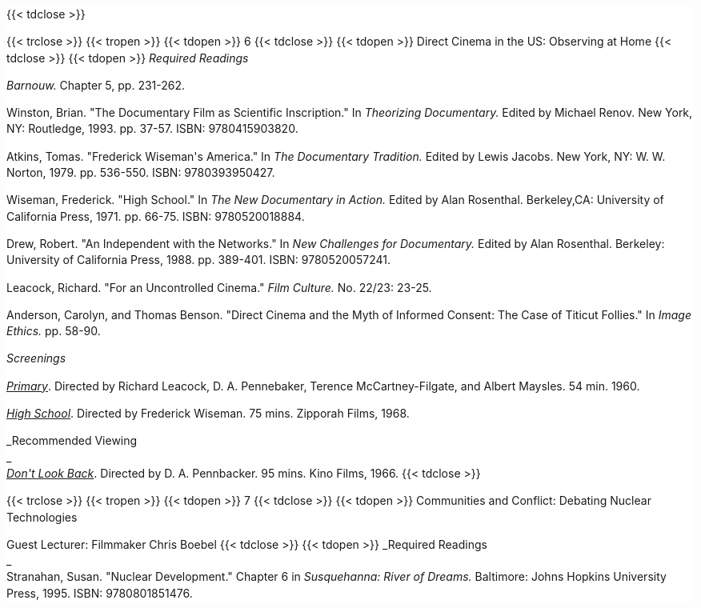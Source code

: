 
{{< tdclose >}}

{{< trclose >}}
{{< tropen >}}
{{< tdopen >}}
6
{{< tdclose >}}
{{< tdopen >}}
Direct Cinema in the US: Observing at Home
{{< tdclose >}}
{{< tdopen >}}
_Required Readings_  
  
_Barnouw._ Chapter 5, pp. 231-262.  
  
Winston, Brian. "The Documentary Film as Scientific Inscription." In _Theorizing Documentary._ Edited by Michael Renov. New York, NY: Routledge, 1993. pp. 37-57. ISBN: 9780415903820.  
  
Atkins, Tomas. "Frederick Wiseman's America." In _The Documentary Tradition._ Edited by Lewis Jacobs. New York, NY: W. W. Norton, 1979. pp. 536-550. ISBN: 9780393950427.  
  
Wiseman, Frederick. "High School." In _The New Documentary in Action._ Edited by Alan Rosenthal. Berkeley,CA: University of California Press, 1971. pp. 66-75. ISBN: 9780520018884.  
  
Drew, Robert. "An Independent with the Networks." In _New Challenges for Documentary._ Edited by Alan Rosenthal. Berkeley: University of California Press, 1988. pp. 389-401. ISBN: 9780520057241.  
  
Leacock, Richard. "For an Uncontrolled Cinema." _Film Culture._ No. 22/23: 23-25.  
  
Anderson, Carolyn, and Thomas Benson. "Direct Cinema and the Myth of Informed Consent: The Case of Titicut Follies." In _Image Ethics._ pp. 58-90.  
  
_Screenings_  
  
[_Primary_](http://www.imdb.com/). Directed by Richard Leacock, D. A. Pennebaker, Terence McCartney-Filgate, and Albert Maysles. 54 min. 1960.  
  
[_High School_](http://www.imdb.com/). Directed by Frederick Wiseman. 75 mins. Zipporah Films, 1968.  
  
_Recommended Viewing  
_  
[_Don't Look Back_](http://www.imdb.com/). Directed by D. A. Pennbacker. 95 mins. Kino Films, 1966.
{{< tdclose >}}

{{< trclose >}}
{{< tropen >}}
{{< tdopen >}}
7
{{< tdclose >}}
{{< tdopen >}}
Communities and Conflict: Debating Nuclear Technologies  
  
Guest Lecturer: Filmmaker Chris Boebel
{{< tdclose >}}
{{< tdopen >}}
_Required Readings  
_  
Stranahan, Susan. "Nuclear Development." Chapter 6 in _Susquehanna: River of Dreams._ Baltimore: Johns Hopkins University Press, 1995. ISBN: 9780801851476.  
  